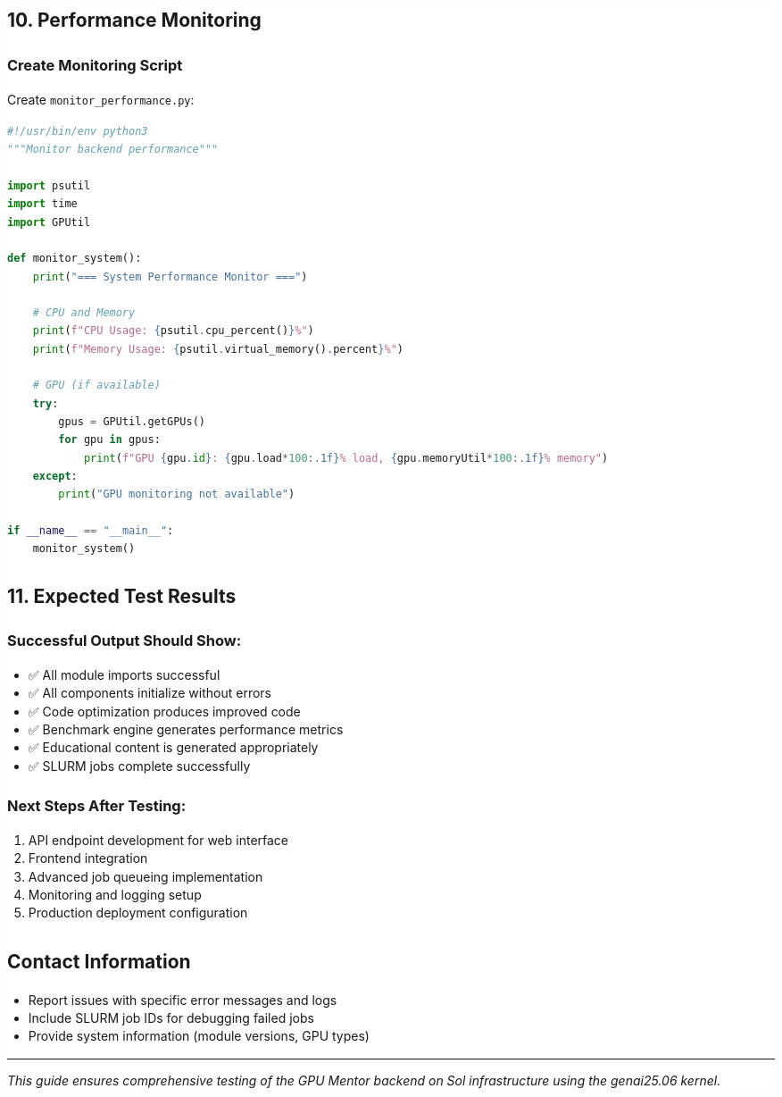 ## 10. Performance Monitoring

### Create Monitoring Script
Create `monitor_performance.py`:
```python
#!/usr/bin/env python3
"""Monitor backend performance"""

import psutil
import time
import GPUtil

def monitor_system():
    print("=== System Performance Monitor ===")
    
    # CPU and Memory
    print(f"CPU Usage: {psutil.cpu_percent()}%")
    print(f"Memory Usage: {psutil.virtual_memory().percent}%")
    
    # GPU (if available)
    try:
        gpus = GPUtil.getGPUs()
        for gpu in gpus:
            print(f"GPU {gpu.id}: {gpu.load*100:.1f}% load, {gpu.memoryUtil*100:.1f}% memory")
    except:
        print("GPU monitoring not available")

if __name__ == "__main__":
    monitor_system()
```

## 11. Expected Test Results

### Successful Output Should Show:
- ✅ All module imports successful
- ✅ All components initialize without errors
- ✅ Code optimization produces improved code
- ✅ Benchmark engine generates performance metrics
- ✅ Educational content is generated appropriately
- ✅ SLURM jobs complete successfully

### Next Steps After Testing:
1. API endpoint development for web interface
2. Frontend integration
3. Advanced job queueing implementation
4. Monitoring and logging setup
5. Production deployment configuration

## Contact Information
- Report issues with specific error messages and logs
- Include SLURM job IDs for debugging failed jobs
- Provide system information (module versions, GPU types)

---
*This guide ensures comprehensive testing of the GPU Mentor backend on Sol infrastructure using the genai25.06 kernel.*
